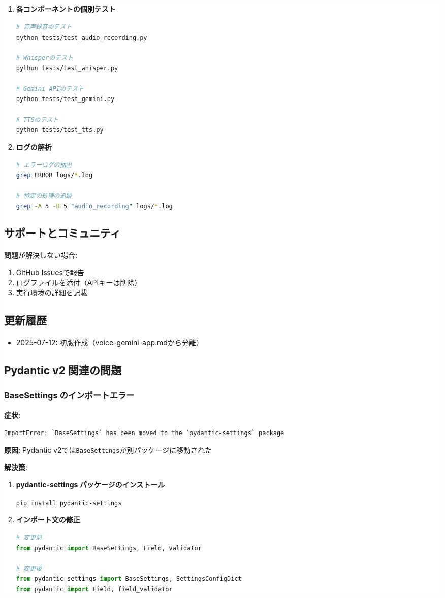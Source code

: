 1. **各コンポーネントの個別テスト**
   ```bash
   # 音声録音のテスト
   python tests/test_audio_recording.py
   
   # Whisperのテスト
   python tests/test_whisper.py
   
   # Gemini APIのテスト
   python tests/test_gemini.py
   
   # TTSのテスト
   python tests/test_tts.py
   ```

2. **ログの解析**
   ```bash
   # エラーログの抽出
   grep ERROR logs/*.log
   
   # 特定の処理の追跡
   grep -A 5 -B 5 "audio_recording" logs/*.log
   ```

## サポートとコミュニティ

問題が解決しない場合:

1. [GitHub Issues](https://github.com/[your-username]/voice-gemini-app/issues)で報告
2. ログファイルを添付（APIキーは削除）
3. 実行環境の詳細を記載

## 更新履歴

- 2025-07-12: 初版作成（voice-gemini-app.mdから分離）

## Pydantic v2 関連の問題

### BaseSettings のインポートエラー

**症状**: 
```
ImportError: `BaseSettings` has been moved to the `pydantic-settings` package
```

**原因**: Pydantic v2では`BaseSettings`が別パッケージに移動された

**解決策**:

1. **pydantic-settings パッケージのインストール**
   ```bash
   pip install pydantic-settings
   ```

2. **インポート文の修正**
   ```python
   # 変更前
   from pydantic import BaseSettings, Field, validator
   
   # 変更後
   from pydantic_settings import BaseSettings, SettingsConfigDict
   from pydantic import Field, field_validator
   ```
